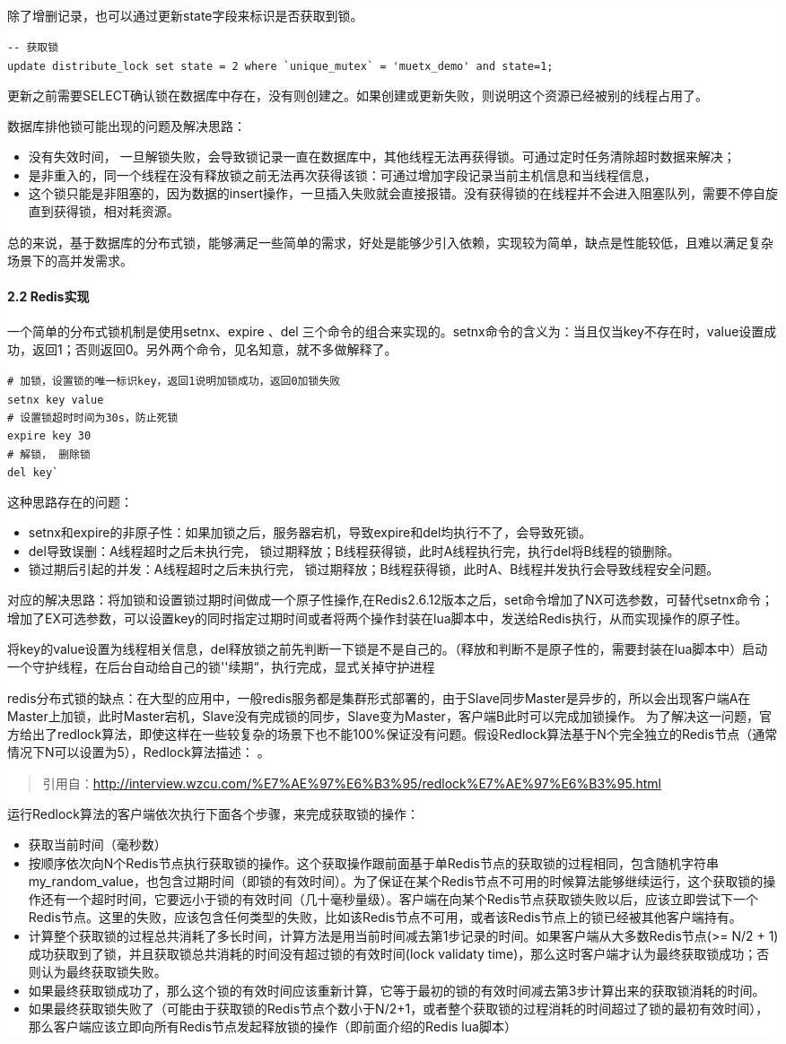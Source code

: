 除了增删记录，也可以通过更新state字段来标识是否获取到锁。
```
-- 获取锁
update distribute_lock set state = 2 where `unique_mutex` = 'muetx_demo' and state=1;
```
更新之前需要SELECT确认锁在数据库中存在，没有则创建之。如果创建或更新失败，则说明这个资源已经被别的线程占用了。

数据库排他锁可能出现的问题及解决思路：

- 没有失效时间， 一旦解锁失败，会导致锁记录一直在数据库中，其他线程无法再获得锁。可通过定时任务清除超时数据来解决；
- 是非重入的，同一个线程在没有释放锁之前无法再次获得该锁：可通过增加字段记录当前主机信息和当线程信息，
- 这个锁只能是非阻塞的，因为数据的insert操作，一旦插入失败就会直接报错。没有获得锁的在线程并不会进入阻塞队列，需要不停自旋直到获得锁，相对耗资源。

总的来说，基于数据库的分布式锁，能够满足一些简单的需求，好处是能够少引入依赖，实现较为简单，缺点是性能较低，且难以满足复杂场景下的高并发需求。

#### 2.2 Redis实现

一个简单的分布式锁机制是使用setnx、expire 、del 三个命令的组合来实现的。setnx命令的含义为：当且仅当key不存在时，value设置成功，返回1；否则返回0。另外两个命令，见名知意，就不多做解释了。
```
# 加锁，设置锁的唯一标识key，返回1说明加锁成功，返回0加锁失败
setnx key value
# 设置锁超时时间为30s，防止死锁
expire key 30
# 解锁， 删除锁
del key`
```

这种思路存在的问题：

- setnx和expire的非原子性：如果加锁之后，服务器宕机，导致expire和del均执行不了，会导致死锁。
- del导致误删：A线程超时之后未执行完， 锁过期释放；B线程获得锁，此时A线程执行完，执行del将B线程的锁删除。
- 锁过期后引起的并发：A线程超时之后未执行完， 锁过期释放；B线程获得锁，此时A、B线程并发执行会导致线程安全问题。

对应的解决思路：将加锁和设置锁过期时间做成一个原子性操作,在Redis2.6.12版本之后，set命令增加了NX可选参数，可替代setnx命令；增加了EX可选参数，可以设置key的同时指定过期时间或者将两个操作封装在lua脚本中，发送给Redis执行，从而实现操作的原子性。

将key的value设置为线程相关信息，del释放锁之前先判断一下锁是不是自己的。（释放和判断不是原子性的，需要封装在lua脚本中）启动一个守护线程，在后台自动给自己的锁''续期“，执行完成，显式关掉守护进程

redis分布式锁的缺点：在大型的应用中，一般redis服务都是集群形式部署的，由于Slave同步Master是异步的，所以会出现客户端A在Master上加锁，此时Master宕机，Slave没有完成锁的同步，Slave变为Master，客户端B此时可以完成加锁操作。
为了解决这一问题，官方给出了redlock算法，即使这样在一些较复杂的场景下也不能100%保证没有问题。假设Redlock算法基于N个完全独立的Redis节点（通常情况下N可以设置为5），Redlock算法描述：
。

> 引用自：http://interview.wzcu.com/%E7%AE%97%E6%B3%95/redlock%E7%AE%97%E6%B3%95.html

运行Redlock算法的客户端依次执行下面各个步骤，来完成获取锁的操作：

- 获取当前时间（毫秒数）
- 按顺序依次向N个Redis节点执行获取锁的操作。这个获取操作跟前面基于单Redis节点的获取锁的过程相同，包含随机字符串my_random_value，也包含过期时间（即锁的有效时间）。为了保证在某个Redis节点不可用的时候算法能够继续运行，这个获取锁的操作还有一个超时时间，它要远小于锁的有效时间（几十毫秒量级）。客户端在向某个Redis节点获取锁失败以后，应该立即尝试下一个Redis节点。这里的失败，应该包含任何类型的失败，比如该Redis节点不可用，或者该Redis节点上的锁已经被其他客户端持有。
- 计算整个获取锁的过程总共消耗了多长时间，计算方法是用当前时间减去第1步记录的时间。如果客户端从大多数Redis节点(>= N/2 + 1)成功获取到了锁，并且获取锁总共消耗的时间没有超过锁的有效时间(lock validaty time)，那么这时客户端才认为最终获取锁成功；否则认为最终获取锁失败。
- 如果最终获取锁成功了，那么这个锁的有效时间应该重新计算，它等于最初的锁的有效时间减去第3步计算出来的获取锁消耗的时间。
- 如果最终获取锁失败了（可能由于获取锁的Redis节点个数小于N/2+1，或者整个获取锁的过程消耗的时间超过了锁的最初有效时间），那么客户端应该立即向所有Redis节点发起释放锁的操作（即前面介绍的Redis lua脚本）
